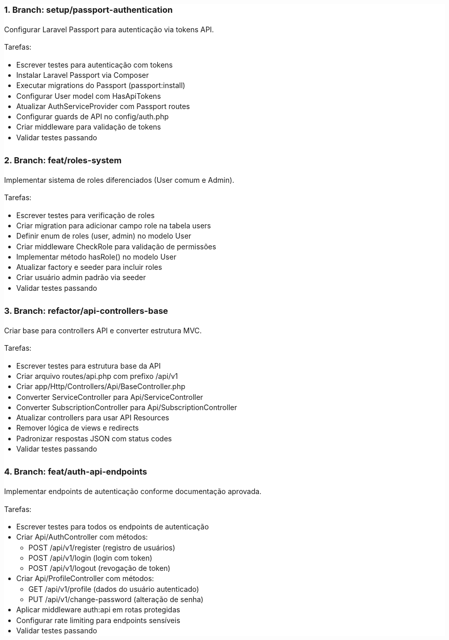 ### 1. Branch: setup/passport-authentication
Configurar Laravel Passport para autenticação via tokens API.

Tarefas:
- Escrever testes para autenticação com tokens
- Instalar Laravel Passport via Composer
- Executar migrations do Passport (passport:install)
- Configurar User model com HasApiTokens
- Atualizar AuthServiceProvider com Passport routes
- Configurar guards de API no config/auth.php
- Criar middleware para validação de tokens
- Validar testes passando

### 2. Branch: feat/roles-system
Implementar sistema de roles diferenciados (User comum e Admin).

Tarefas:
- Escrever testes para verificação de roles
- Criar migration para adicionar campo role na tabela users
- Definir enum de roles (user, admin) no modelo User
- Criar middleware CheckRole para validação de permissões
- Implementar método hasRole() no modelo User
- Atualizar factory e seeder para incluir roles
- Criar usuário admin padrão via seeder
- Validar testes passando

### 3. Branch: refactor/api-controllers-base
Criar base para controllers API e converter estrutura MVC.

Tarefas:
- Escrever testes para estrutura base da API
- Criar arquivo routes/api.php com prefixo /api/v1
- Criar app/Http/Controllers/Api/BaseController.php
- Converter ServiceController para Api/ServiceController
- Converter SubscriptionController para Api/SubscriptionController
- Atualizar controllers para usar API Resources
- Remover lógica de views e redirects
- Padronizar respostas JSON com status codes
- Validar testes passando

### 4. Branch: feat/auth-api-endpoints
Implementar endpoints de autenticação conforme documentação aprovada.

Tarefas:
- Escrever testes para todos os endpoints de autenticação
- Criar Api/AuthController com métodos:
  - POST /api/v1/register (registro de usuários)
  - POST /api/v1/login (login com token)
  - POST /api/v1/logout (revogação de token)
- Criar Api/ProfileController com métodos:
  - GET /api/v1/profile (dados do usuário autenticado)
  - PUT /api/v1/change-password (alteração de senha)
- Aplicar middleware auth:api em rotas protegidas
- Configurar rate limiting para endpoints sensíveis
- Validar testes passando
